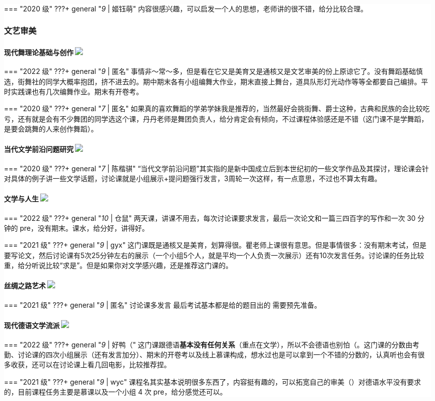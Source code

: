=== "2020 级"
    ???+ general "*9* | 姬钰萌"
        内容很感兴趣，可以启发一个人的思想，老师讲的很不错，给分比较合理。

### 文艺审美

#### 现代舞理论基础与创作 ![](https://img.shields.io/badge/-美育认定-blue?style=flat-square)

=== "2022 级"
    ???+ general "*9* | 匿名"
        事情非～常～多，但是看在它又是美育又是通核又是文艺审美的份上原谅它了。没有舞蹈基础慎选，街舞社的同学大概率抱团，挤不进去的。期中期末各有小组编舞大作业，期末直接上舞台，道具队形灯光动作等等全都要自己编排。平时实践课也有几次编舞作业。期末有开卷考。

=== "2020 级"
    ???+ general "*7* | 匿名"
        如果真的喜欢舞蹈的学弟学妹我是推荐的，当然最好会挑街舞、爵士这种，古典和民族的会比较吃亏，还有就是会有不少舞团的同学选这个课，丹丹老师是舞团负责人，给分肯定会有倾向，不过课程体验感还是不错（这门课不是学舞蹈，是要会跳舞的人来创作舞蹈）。

#### 当代文学前沿问题研究 ![](https://img.shields.io/badge/-美育认定-blue?style=flat-square)

=== "2020 级"
    ???+ general "*7* | 陈楷骐"
        “当代文学前沿问题”其实指的是新中国成立后到本世纪初的一些文学作品及其探讨，理论课会针对具体的例子讲一些文学话题，讨论课就是小组展示+提问题强行发言，3周轮一次这样，有一点意思，不过也不算太有趣。

#### 文学与人生 ![](https://img.shields.io/badge/-美育认定-blue?style=flat-square)

=== "2022 级"
    ???+ general "*10* | 仓鼠"
        两天课，讲课不用去，每次讨论课要求发言，最后一次论文和一篇三四百字的写作和一次 30 分钟的 pre，没有期末。课水，给分好，讲得好。

=== "2021 级"
    ???+ general "*9* | gyx"
        这门课既是通核又是美育，划算得很。瞿老师上课很有意思。但是事情很多：没有期末考试，但是要写论文，然后讨论课有5次25分钟左右的展示（一个小组5个人，就是平均一个人负责一次展示）还有10次发言任务。讨论课的任务比较重，给分听说比较“求是”。但是如果你对文学感兴趣，还是推荐这门课的。

#### 丝绸之路艺术 ![](https://img.shields.io/badge/-美育认定-blue?style=flat-square)

=== "2021 级"
    ???+ general "*9* | 匿名"
        讨论课多发言 最后考试基本都是给的题目出的 需要预先准备。

#### 现代德语文学流派 ![](https://img.shields.io/badge/-美育认定-blue?style=flat-square)

=== "2022 级"
    ???+ general "*9* | 好鸭（"
        这门课跟德语**基本没有任何关系**（重点在文学），所以不会德语也别怕（。这门课的分数由考勤、讨论课的四次小组展示（还有发言加分）、期末的开卷考以及线上慕课构成，想水过也是可以拿到一个不错的分数的，认真听也会有很多收获，还可以在讨论课上看几回电影，比较推荐捏。

=== "2021 级"
    ???+ general "*9* | wyc"
        课程名其实基本说明很多东西了，内容挺有趣的，可以拓宽自己的审美（）对德语水平没有要求的，目前课程任务主要是慕课以及一个小组 4 次 pre，给分感觉还可以。
    